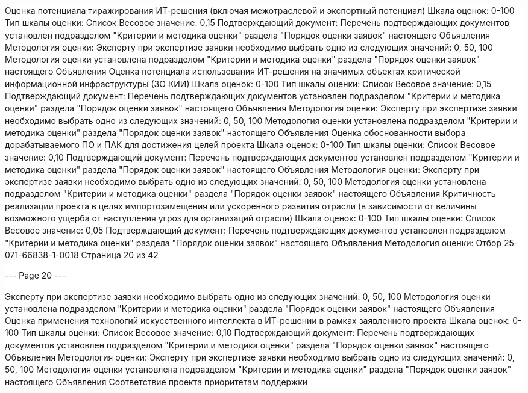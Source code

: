 Оценка потенциала тиражирования ИТ-решения (включая межотраслевой и экспортный потенциал)
Шкала оценок: 0-100
Тип шкалы оценки: Список
Весовое значение: 0,15
Подтверждающий документ: Перечень подтверждающих документов установлен подразделом "Критерии и 
методика оценки" раздела "Порядок оценки заявок" настоящего Объявления
Методология оценки:
Эксперту при экспертизе заявки необходимо выбрать одно из следующих значений: 0, 50, 100
Методология оценки установлена подразделом "Критерии и методика оценки" раздела "Порядок оценки заявок" 
настоящего Объявления
Оценка потенциала использования ИТ-решения на значимых объектах критической информационной 
инфраструктуры (ЗО КИИ)
Шкала оценок: 0-100
Тип шкалы оценки: Список
Весовое значение: 0,15
Подтверждающий документ: Перечень подтверждающих документов установлен подразделом "Критерии и 
методика оценки" раздела "Порядок оценки заявок" настоящего Объявления
Методология оценки:
Эксперту при экспертизе заявки необходимо выбрать одно из следующих значений: 0, 50, 100
Методология оценки установлена подразделом "Критерии и методика оценки" раздела "Порядок оценки заявок" 
настоящего Объявления
Оценка обоснованности выбора дорабатываемого ПО и ПАК для достижения целей проекта
Шкала оценок: 0-100
Тип шкалы оценки: Список
Весовое значение: 0,10
Подтверждающий документ: Перечень подтверждающих документов установлен подразделом "Критерии и 
методика оценки" раздела "Порядок оценки заявок" настоящего Объявления
Методология оценки:
Эксперту при экспертизе заявки необходимо выбрать одно из следующих значений: 0, 50, 100
Методология оценки установлена подразделом "Критерии и методика оценки" раздела "Порядок оценки заявок" 
настоящего Объявления
Критичность реализации проекта в целях импортозамещения или ускоренного развития отрасли (в 
зависимости от величины возможного ущерба от наступления угроз для организаций отрасли)
Шкала оценок: 0-100
Тип шкалы оценки: Список
Весовое значение: 0,05
Подтверждающий документ: Перечень подтверждающих документов установлен подразделом "Критерии и 
методика оценки" раздела "Порядок оценки заявок" настоящего Объявления
Методология оценки:
Отбор 25-071-66838-1-0018                                                                                                                                                                                    Страница 20 из 42


--- Page 20 ---

Эксперту при экспертизе заявки необходимо выбрать одно из следующих значений: 0, 50, 100
Методология оценки установлена подразделом "Критерии и методика оценки" раздела "Порядок оценки заявок" 
настоящего Объявления
Оценка применения технологий искусственного интеллекта в ИТ-решении в рамках заявленного проекта
Шкала оценок: 0-100
Тип шкалы оценки: Список
Весовое значение: 0,10
Подтверждающий документ: Перечень подтверждающих документов установлен подразделом "Критерии и 
методика оценки" раздела "Порядок оценки заявок" настоящего Объявления
Методология оценки:
Эксперту при экспертизе заявки необходимо выбрать одно из следующих значений: 0, 50, 100
Методология оценки установлена подразделом "Критерии и методика оценки" раздела "Порядок оценки заявок" 
настоящего Объявления
Соответствие проекта приоритетам поддержки